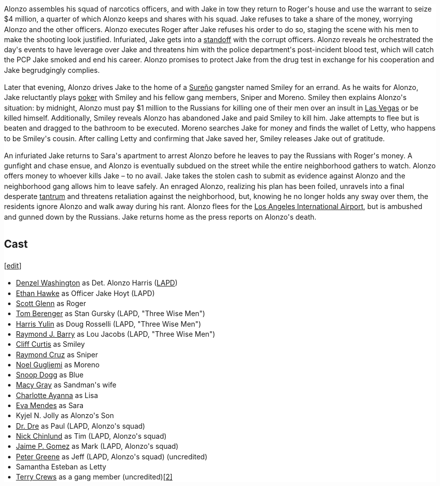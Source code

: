 Alonzo assembles his squad of narcotics officers, and with Jake in tow they return to Roger's house and use the warrant to seize $4 million, a quarter of which Alonzo keeps and shares with his squad. Jake refuses to take a share of the money, worrying Alonzo and the other officers. Alonzo executes Roger after Jake refuses his order to do so, staging the scene with his men to make the shooting look justified. Infuriated, Jake gets into a [standoff](/wiki/Mexican_standoff) with the corrupt officers. Alonzo reveals he orchestrated the day's events to have leverage over Jake and threatens him with the police department's post-incident blood test, which will catch the PCP Jake smoked and end his career. Alonzo promises to protect Jake from the drug test in exchange for his cooperation and Jake begrudgingly complies.

Later that evening, Alonzo drives Jake to the home of a [Sureño](/wiki/Sure%C3%B1o) gangster named Smiley for an errand. As he waits for Alonzo, Jake reluctantly plays [poker](/wiki/Poker) with Smiley and his fellow gang members, Sniper and Moreno. Smiley then explains Alonzo's situation: by midnight, Alonzo must pay $1 million to the Russians for killing one of their men over an insult in [Las Vegas](/wiki/Las_Vegas) or be killed himself. Additionally, Smiley reveals Alonzo has abandoned Jake and paid Smiley to kill him. Jake attempts to flee but is beaten and dragged to the bathroom to be executed. Moreno searches Jake for money and finds the wallet of Letty, who happens to be Smiley's cousin. After calling Letty and confirming that Jake saved her, Smiley releases Jake out of gratitude.

An infuriated Jake returns to Sara's apartment to arrest Alonzo before he leaves to pay the Russians with Roger's money. A gunfight and chase ensue, and Alonzo is eventually subdued on the street while the entire neighborhood gathers to watch. Alonzo offers money to whoever kills Jake – to no avail. Jake takes the stolen cash to submit as evidence against Alonzo and the neighborhood gang allows him to leave safely. An enraged Alonzo, realizing his plan has been foiled, unravels into a final desperate [tantrum](/wiki/Tantrum) and threatens retaliation against the neighborhood, but, knowing he no longer holds any sway over them, the residents ignore Alonzo and walk away during his rant. Alonzo flees for the [Los Angeles International Airport](/wiki/Los_Angeles_International_Airport), but is ambushed and gunned down by the Russians. Jake returns home as the press reports on Alonzo's death.

Cast
----

[[edit](/w/index.php?title=Training_Day&action=edit&section=2)]

* [Denzel Washington](/wiki/Denzel_Washington) as Det. Alonzo Harris ([LAPD](/wiki/Los_Angeles_Police_Department))
* [Ethan Hawke](/wiki/Ethan_Hawke) as Officer Jake Hoyt (LAPD)
* [Scott Glenn](/wiki/Scott_Glenn) as Roger
* [Tom Berenger](/wiki/Tom_Berenger) as Stan Gursky (LAPD, "Three Wise Men")
* [Harris Yulin](/wiki/Harris_Yulin) as Doug Rosselli (LAPD, "Three Wise Men")
* [Raymond J. Barry](/wiki/Raymond_J._Barry) as Lou Jacobs (LAPD, "Three Wise Men")
* [Cliff Curtis](/wiki/Cliff_Curtis) as Smiley
* [Raymond Cruz](/wiki/Raymond_Cruz) as Sniper
* [Noel Gugliemi](/wiki/Noel_Gugliemi) as Moreno
* [Snoop Dogg](/wiki/Snoop_Dogg) as Blue
* [Macy Gray](/wiki/Macy_Gray) as Sandman's wife
* [Charlotte Ayanna](/wiki/Charlotte_Ayanna) as Lisa
* [Eva Mendes](/wiki/Eva_Mendes) as Sara
* Kyjel N. Jolly as Alonzo's Son
* [Dr. Dre](/wiki/Dr._Dre) as Paul (LAPD, Alonzo's squad)
* [Nick Chinlund](/wiki/Nick_Chinlund) as Tim (LAPD, Alonzo's squad)
* [Jaime P. Gomez](/wiki/Jaime_P._Gomez) as Mark (LAPD, Alonzo's squad)
* [Peter Greene](/wiki/Peter_Greene) as Jeff (LAPD, Alonzo's squad) (uncredited)
* Samantha Esteban as Letty
* [Terry Crews](/wiki/Terry_Crews) as a gang member (uncredited)[[2]](#cite_note-2)
